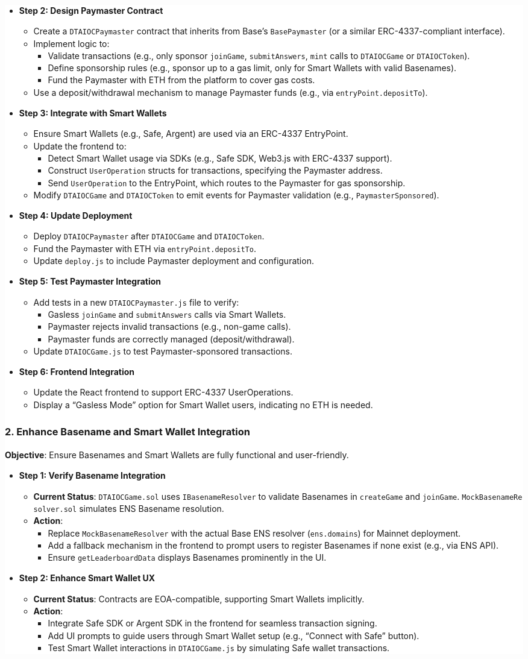 - **Step 2: Design Paymaster Contract**
  - Create a `DTAIOCPaymaster` contract that inherits from Base’s `BasePaymaster` (or a similar ERC-4337-compliant interface).
  - Implement logic to:
    - Validate transactions (e.g., only sponsor `joinGame`, `submitAnswers`, `mint` calls to `DTAIOCGame` or `DTAIOCToken`).
    - Define sponsorship rules (e.g., sponsor up to a gas limit, only for Smart Wallets with valid Basenames).
    - Fund the Paymaster with ETH from the platform to cover gas costs.
  - Use a deposit/withdrawal mechanism to manage Paymaster funds (e.g., via `entryPoint.depositTo`).

- **Step 3: Integrate with Smart Wallets**
  - Ensure Smart Wallets (e.g., Safe, Argent) are used via an ERC-4337 EntryPoint.
  - Update the frontend to:
    - Detect Smart Wallet usage via SDKs (e.g., Safe SDK, Web3.js with ERC-4337 support).
    - Construct `UserOperation` structs for transactions, specifying the Paymaster address.
    - Send `UserOperation` to the EntryPoint, which routes to the Paymaster for gas sponsorship.
  - Modify `DTAIOCGame` and `DTAIOCToken` to emit events for Paymaster validation (e.g., `PaymasterSponsored`).

- **Step 4: Update Deployment**
  - Deploy `DTAIOCPaymaster` after `DTAIOCGame` and `DTAIOCToken`.
  - Fund the Paymaster with ETH via `entryPoint.depositTo`.
  - Update `deploy.js` to include Paymaster deployment and configuration.

- **Step 5: Test Paymaster Integration**
  - Add tests in a new `DTAIOCPaymaster.js` file to verify:
    - Gasless `joinGame` and `submitAnswers` calls via Smart Wallets.
    - Paymaster rejects invalid transactions (e.g., non-game calls).
    - Paymaster funds are correctly managed (deposit/withdrawal).
  - Update `DTAIOCGame.js` to test Paymaster-sponsored transactions.

- **Step 6: Frontend Integration**
  - Update the React frontend to support ERC-4337 UserOperations.
  - Display a “Gasless Mode” option for Smart Wallet users, indicating no ETH is needed.

### 2. Enhance Basename and Smart Wallet Integration
**Objective**: Ensure Basenames and Smart Wallets are fully functional and user-friendly.

- **Step 1: Verify Basename Integration**
  - **Current Status**: `DTAIOCGame.sol` uses `IBasenameResolver` to validate Basenames in `createGame` and `joinGame`. `MockBasenameResolver.sol` simulates ENS Basename resolution.
  - **Action**:
    - Replace `MockBasenameResolver` with the actual Base ENS resolver (`ens.domains`) for Mainnet deployment.
    - Add a fallback mechanism in the frontend to prompt users to register Basenames if none exist (e.g., via ENS API).
    - Ensure `getLeaderboardData` displays Basenames prominently in the UI.

- **Step 2: Enhance Smart Wallet UX**
  - **Current Status**: Contracts are EOA-compatible, supporting Smart Wallets implicitly.
  - **Action**:
    - Integrate Safe SDK or Argent SDK in the frontend for seamless transaction signing.
    - Add UI prompts to guide users through Smart Wallet setup (e.g., “Connect with Safe” button).
    - Test Smart Wallet interactions in `DTAIOCGame.js` by simulating Safe wallet transactions.
